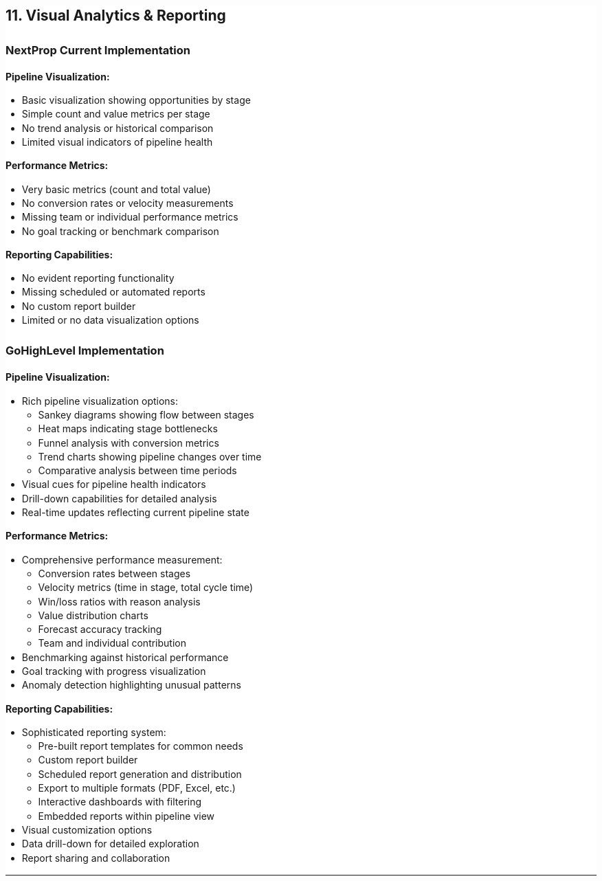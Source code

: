 
## 11. Visual Analytics & Reporting

### NextProp Current Implementation

**Pipeline Visualization:**
- Basic visualization showing opportunities by stage
- Simple count and value metrics per stage
- No trend analysis or historical comparison
- Limited visual indicators of pipeline health

**Performance Metrics:**
- Very basic metrics (count and total value)
- No conversion rates or velocity measurements
- Missing team or individual performance metrics
- No goal tracking or benchmark comparison

**Reporting Capabilities:**
- No evident reporting functionality
- Missing scheduled or automated reports
- No custom report builder
- Limited or no data visualization options

### GoHighLevel Implementation

**Pipeline Visualization:**
- Rich pipeline visualization options:
  - Sankey diagrams showing flow between stages
  - Heat maps indicating stage bottlenecks
  - Funnel analysis with conversion metrics
  - Trend charts showing pipeline changes over time
  - Comparative analysis between time periods
- Visual cues for pipeline health indicators
- Drill-down capabilities for detailed analysis
- Real-time updates reflecting current pipeline state

**Performance Metrics:**
- Comprehensive performance measurement:
  - Conversion rates between stages
  - Velocity metrics (time in stage, total cycle time)
  - Win/loss ratios with reason analysis
  - Value distribution charts
  - Forecast accuracy tracking
  - Team and individual contribution
- Benchmarking against historical performance
- Goal tracking with progress visualization
- Anomaly detection highlighting unusual patterns

**Reporting Capabilities:**
- Sophisticated reporting system:
  - Pre-built report templates for common needs
  - Custom report builder
  - Scheduled report generation and distribution
  - Export to multiple formats (PDF, Excel, etc.)
  - Interactive dashboards with filtering
  - Embedded reports within pipeline view
- Visual customization options
- Data drill-down for detailed exploration
- Report sharing and collaboration

---